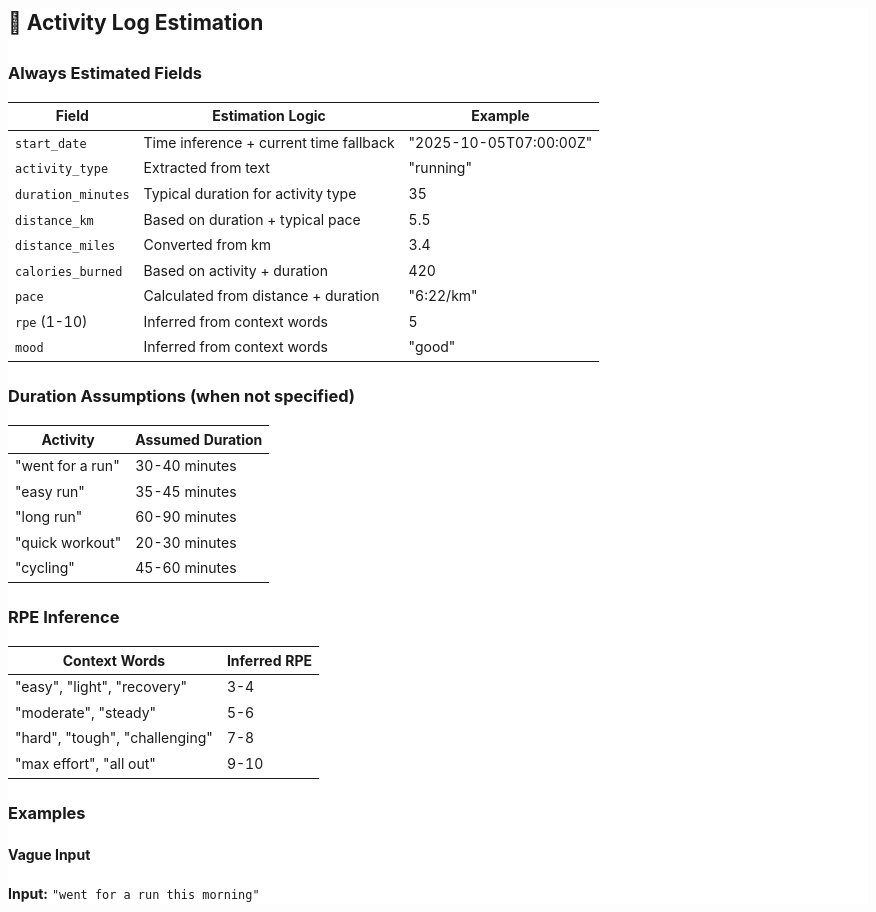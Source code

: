 
## 🏃 Activity Log Estimation

### Always Estimated Fields

| Field | Estimation Logic | Example |
|-------|------------------|---------|
| `start_date` | Time inference + current time fallback | "2025-10-05T07:00:00Z" |
| `activity_type` | Extracted from text | "running" |
| `duration_minutes` | Typical duration for activity type | 35 |
| `distance_km` | Based on duration + typical pace | 5.5 |
| `distance_miles` | Converted from km | 3.4 |
| `calories_burned` | Based on activity + duration | 420 |
| `pace` | Calculated from distance + duration | "6:22/km" |
| `rpe` (1-10) | Inferred from context words | 5 |
| `mood` | Inferred from context words | "good" |

### Duration Assumptions (when not specified)

| Activity | Assumed Duration |
|----------|-----------------|
| "went for a run" | 30-40 minutes |
| "easy run" | 35-45 minutes |
| "long run" | 60-90 minutes |
| "quick workout" | 20-30 minutes |
| "cycling" | 45-60 minutes |

### RPE Inference

| Context Words | Inferred RPE |
|---------------|-------------|
| "easy", "light", "recovery" | 3-4 |
| "moderate", "steady" | 5-6 |
| "hard", "tough", "challenging" | 7-8 |
| "max effort", "all out" | 9-10 |

### Examples

#### Vague Input
**Input:** `"went for a run this morning"`
